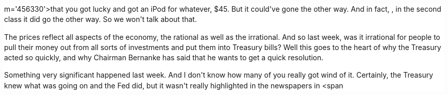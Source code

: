   m='456330'>that</span> <span m='456900'>you</span> <span m='457140'>got</span>
  <span m='457320'>lucky</span> <span m='457980'>and</span> <span
  m='458760'>got</span> <span m='458940'>an</span> <span m='459030'>iPod</span>
  <span m='459510'>for</span> <span m='459870'>whatever,</span> <span
  m='460230'>$45.</span> <span m='462130'>But</span> <span m='462810'>it</span>
  <span m='462930'>could've</span> <span m='463140'>gone</span> <span
  m='463290'>the</span> <span m='463380'>other</span> <span
  m='463530'>way.</span> <span m='463770'>And</span> <span m='463890'>in</span>
  <span m='463950'>fact,</span> <span m='464250'>,</span> <span
  m='464460'>in</span> <span m='464580'>the</span> <span
  m='464640'>second</span> <span m='464910'>class</span> <span
  m='465660'>it</span> <span m='465750'>did</span> <span m='465930'>go</span>
  <span m='466110'>the</span> <span m='466230'>other</span> <span
  m='466380'>way.</span> <span m='467080'>So</span> <span m='467460'>we</span>
  <span m='467750'>won't</span> <span m='468240'>talk</span> <span
  m='468480'>about</span> <span m='468690'>that.</span> </p><p><span
  m='470550'>The</span> <span m='470670'>prices</span> <span
  m='471150'>reflect</span> <span m='472440'>all</span> <span
  m='473550'>aspects</span> <span m='474120'>of</span> <span
  m='474210'>the</span> <span m='474330'>economy,</span> <span
  m='475140'>the</span> <span m='475230'>rational</span> <span
  m='476790'>as</span> <span m='476940'>well</span> <span m='477150'>as</span>
  <span m='477270'>the</span> <span m='477390'>irrational.</span> <span
  m='478260'>And</span> <span m='478380'>so</span> <span m='478800'>last</span>
  <span m='479130'>week,</span> <span m='479430'>was</span> <span
  m='479610'>it</span> <span m='479700'>irrational</span> <span
  m='480510'>for</span> <span m='480660'>people</span> <span
  m='481140'>to</span> <span m='481260'>pull</span> <span
  m='481500'>their</span> <span m='481620'>money</span> <span
  m='481890'>out</span> <span m='482580'>from</span> <span m='483240'>all</span>
  <span m='483450'>sorts</span> <span m='483660'>of</span> <span
  m='483750'>investments</span> <span m='484170'>and</span> <span
  m='484260'>put</span> <span m='484410'>them</span> <span
  m='484500'>into</span> <span m='484650'>Treasury</span> <span
  m='484980'>bills?</span> <span m='486210'>Well</span> <span
  m='486450'>this</span> <span m='486630'>goes</span> <span m='486840'>to</span>
  <span m='486960'>the</span> <span m='487050'>heart</span> <span
  m='487350'>of</span> <span m='487440'>why</span> <span m='487650'>the</span>
  <span m='487770'>Treasury</span> <span m='488280'>acted</span> <span
  m='488700'>so</span> <span m='488850'>quickly,</span> <span
  m='489240'>and</span> <span m='489360'>why</span> <span
  m='490500'>Chairman</span> <span m='490890'>Bernanke</span> <span
  m='491430'>has</span> <span m='491610'>said</span> <span
  m='491850'>that</span> <span m='491970'>he</span> <span
  m='492120'>wants</span> <span m='492510'>to</span> <span m='492660'>get</span>
  <span m='492780'>a</span> <span m='492840'>quick</span> <span
  m='493110'>resolution.</span> </p><p><span m='494160'>Something</span> <span
  m='494610'>very</span> <span m='494880'>significant</span> <span
  m='495420'>happened</span> <span m='495750'>last</span> <span
  m='496050'>week.</span> <span m='497760'>And</span> <span m='498090'>I</span>
  <span m='498180'>don't</span> <span m='498270'>know</span> <span
  m='498390'>how</span> <span m='498510'>many</span> <span m='498660'>of</span>
  <span m='498750'>you</span> <span m='499440'>really</span> <span
  m='500340'>got</span> <span m='500550'>wind</span> <span m='500790'>of</span>
  <span m='500910'>it.</span> <span m='501900'>Certainly,</span> <span
  m='502290'>the</span> <span m='502380'>Treasury</span> <span
  m='502890'>knew</span> <span m='503040'>what</span> <span
  m='503190'>was</span> <span m='503340'>going</span> <span m='503640'>on</span>
  <span m='503920'>and</span> <span m='504030'>the</span> <span
  m='504120'>Fed</span> <span m='504330'>did,</span> <span m='504600'>but</span>
  <span m='504750'>it</span> <span m='504810'>wasn't</span> <span
  m='505620'>really</span> <span m='505920'>highlighted</span> <span
  m='506430'>in</span> <span m='506490'>the</span> <span
  m='506550'>newspapers</span> <span m='507630'>in</span> <span